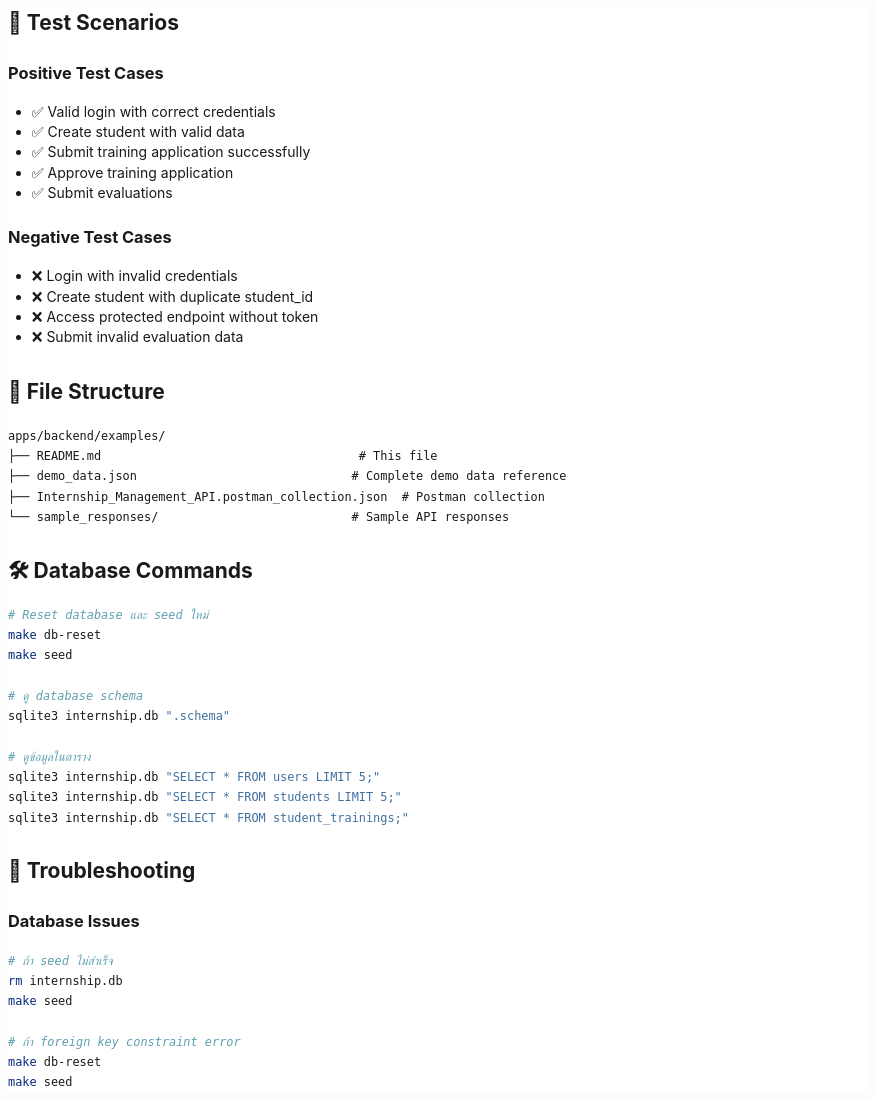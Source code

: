 ## 🧪 Test Scenarios

### Positive Test Cases
- ✅ Valid login with correct credentials
- ✅ Create student with valid data
- ✅ Submit training application successfully
- ✅ Approve training application
- ✅ Submit evaluations

### Negative Test Cases
- ❌ Login with invalid credentials
- ❌ Create student with duplicate student_id
- ❌ Access protected endpoint without token
- ❌ Submit invalid evaluation data

## 📁 File Structure

```
apps/backend/examples/
├── README.md                                    # This file
├── demo_data.json                              # Complete demo data reference
├── Internship_Management_API.postman_collection.json  # Postman collection
└── sample_responses/                           # Sample API responses
```

## 🛠️ Database Commands

```bash
# Reset database และ seed ใหม่
make db-reset
make seed

# ดู database schema
sqlite3 internship.db ".schema"

# ดูข้อมูลในตาราง
sqlite3 internship.db "SELECT * FROM users LIMIT 5;"
sqlite3 internship.db "SELECT * FROM students LIMIT 5;"
sqlite3 internship.db "SELECT * FROM student_trainings;"
```

## 🔧 Troubleshooting

### Database Issues
```bash
# ถ้า seed ไม่สำเร็จ
rm internship.db
make seed

# ถ้า foreign key constraint error
make db-reset
make seed
```
